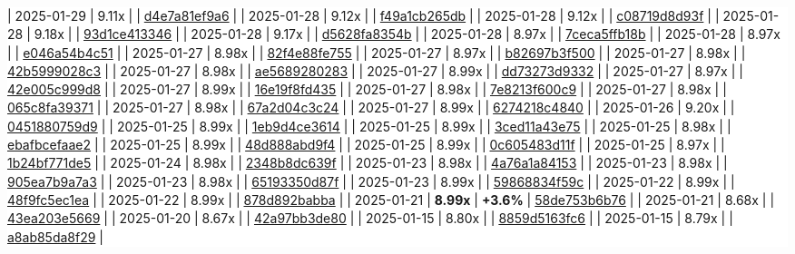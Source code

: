 | 2025-01-29 | 9.11x |  | [d4e7a81ef9a6](https://github.com/python/mypy/commit/d4e7a81ef9a66a80cb395b6afb8498f7dbcd3c96) |
| 2025-01-28 | 9.12x |  | [f49a1cb265db](https://github.com/python/mypy/commit/f49a1cb265db5497882a34e2dd6b4f6883b3430f) |
| 2025-01-28 | 9.12x |  | [c08719d8d93f](https://github.com/python/mypy/commit/c08719d8d93f48fd9428f36bc690910930fdd65b) |
| 2025-01-28 | 9.18x |  | [93d1ce413346](https://github.com/python/mypy/commit/93d1ce4133467a84b02ea06e5936cf6480afe08f) |
| 2025-01-28 | 9.17x |  | [d5628fa8354b](https://github.com/python/mypy/commit/d5628fa8354ba081a0e33e7abee1592028dd68e0) |
| 2025-01-28 | 8.97x |  | [7ceca5ffb18b](https://github.com/python/mypy/commit/7ceca5ffb18b06f6402ae39b5e054299901ee29e) |
| 2025-01-28 | 8.97x |  | [e046a54b4c51](https://github.com/python/mypy/commit/e046a54b4c51a5fe26c6bb8b2e5bc905eb2c6dbf) |
| 2025-01-27 | 8.98x |  | [82f4e88fe755](https://github.com/python/mypy/commit/82f4e88fe75504091e9e0c5bfddc4344d9522138) |
| 2025-01-27 | 8.97x |  | [b82697b3f500](https://github.com/python/mypy/commit/b82697b3f50056c2697ef6e884e1d6dd87881f8d) |
| 2025-01-27 | 8.98x |  | [42b5999028c3](https://github.com/python/mypy/commit/42b5999028c359d619297434fbdaacee905c0674) |
| 2025-01-27 | 8.98x |  | [ae5689280283](https://github.com/python/mypy/commit/ae5689280283ae9b22c105f2e34f69e37f54f2f0) |
| 2025-01-27 | 8.99x |  | [dd73273d9332](https://github.com/python/mypy/commit/dd73273d9332f489f4e1c7e2b06eab00db952f48) |
| 2025-01-27 | 8.97x |  | [42e005c999d8](https://github.com/python/mypy/commit/42e005c999d8341c0da6d7b93b10d05f2db2099c) |
| 2025-01-27 | 8.99x |  | [16e19f8fd435](https://github.com/python/mypy/commit/16e19f8fd435d0b87ad2ec11137964065410a43d) |
| 2025-01-27 | 8.98x |  | [7e8213f600c9](https://github.com/python/mypy/commit/7e8213f600c9cf6948e507251f69ac386d45bd9d) |
| 2025-01-27 | 8.98x |  | [065c8fa39371](https://github.com/python/mypy/commit/065c8fa39371385d9df936ba5fd16f5df2efd207) |
| 2025-01-27 | 8.98x |  | [67a2d04c3c24](https://github.com/python/mypy/commit/67a2d04c3c2485cf8405322ed60a4cef9349f8e0) |
| 2025-01-27 | 8.99x |  | [6274218c4840](https://github.com/python/mypy/commit/6274218c48408241b1beda68a99536ffa3a80ef8) |
| 2025-01-26 | 9.20x |  | [0451880759d9](https://github.com/python/mypy/commit/0451880759d926bc918eca02d0cfbc6233b0f120) |
| 2025-01-25 | 8.99x |  | [1eb9d4ce3614](https://github.com/python/mypy/commit/1eb9d4ce36144d9e2e7c79dc35d517b4e1963dd7) |
| 2025-01-25 | 8.99x |  | [3ced11a43e75](https://github.com/python/mypy/commit/3ced11a43e75dd97554d5c7af78da296ee0d04ec) |
| 2025-01-25 | 8.98x |  | [ebafbcefaae2](https://github.com/python/mypy/commit/ebafbcefaae2e7cd1f9b2eb6fd294f8fdf4fa484) |
| 2025-01-25 | 8.99x |  | [48d888abd9f4](https://github.com/python/mypy/commit/48d888abd9f4aa06a5f893af20f543420dd672e4) |
| 2025-01-25 | 8.99x |  | [0c605483d11f](https://github.com/python/mypy/commit/0c605483d11f902501afeb954e915dfbf096d577) |
| 2025-01-25 | 8.97x |  | [1b24bf771de5](https://github.com/python/mypy/commit/1b24bf771de5ca8d7a9584e693a09290a7bb4ef0) |
| 2025-01-24 | 8.98x |  | [2348b8dc639f](https://github.com/python/mypy/commit/2348b8dc639f9ea1ceb7c14df042e3a11fdd058e) |
| 2025-01-23 | 8.98x |  | [4a76a1a84153](https://github.com/python/mypy/commit/4a76a1a84153283cae6496e29572cb821e0bc270) |
| 2025-01-23 | 8.98x |  | [905ea7b9a7a3](https://github.com/python/mypy/commit/905ea7b9a7a3461ad81a6ab1ad229d83e02ce777) |
| 2025-01-23 | 8.98x |  | [65193350d87f](https://github.com/python/mypy/commit/65193350d87fcc75636b1e3f4404693d57309e4f) |
| 2025-01-23 | 8.99x |  | [59868834f59c](https://github.com/python/mypy/commit/59868834f59c9657889d511dac4561d2cb6e8a84) |
| 2025-01-22 | 8.99x |  | [48f9fc5ec1ea](https://github.com/python/mypy/commit/48f9fc5ec1eaba3416166fbdf6f584a086dd493b) |
| 2025-01-22 | 8.99x |  | [878d892babba](https://github.com/python/mypy/commit/878d892babba490640e4757a5041dcb575c903b0) |
| 2025-01-21 | **8.99x** | **+3.6%** | [58de753b6b76](https://github.com/python/mypy/commit/58de753b6b76227ff726e9ce1888cfc24c7ba44b) |
| 2025-01-21 | 8.68x |  | [43ea203e5669](https://github.com/python/mypy/commit/43ea203e566901510dbdd59e8907fcddb2a8ee70) |
| 2025-01-20 | 8.67x |  | [42a97bb3de80](https://github.com/python/mypy/commit/42a97bb3de805b27c4532fae1695661a06816e16) |
| 2025-01-15 | 8.80x |  | [8859d5163fc6](https://github.com/python/mypy/commit/8859d5163fc6bd16c2161e24fcf2677e3d6479e1) |
| 2025-01-15 | 8.79x |  | [a8ab85da8f29](https://github.com/python/mypy/commit/a8ab85da8f2984be03acfcb20faeab756f0661b8) |